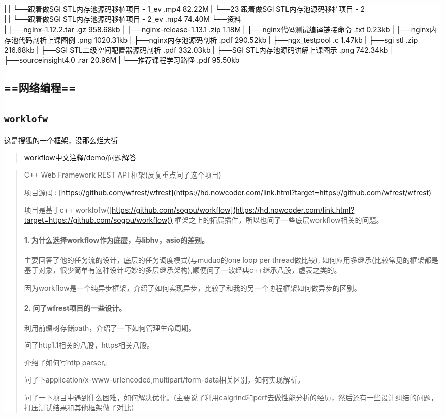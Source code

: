  |  |  └──跟着做SGI STL内存池源码移植项目 - 1_ev .mp4 82.22M
 |  └──23 跟着做SGI STL内存池源码移植项目 - 2  
 |  |  └──跟着做SGI STL内存池源码移植项目 - 2_ev .mp4 74.40M
 └──资料  
 |  ├──nginx-1.12.2.tar .gz 958.68kb
 |  ├──nginx-release-1.13.1 .zip 1.18M
 |  ├──nginx代码测试编译链接命令 .txt 0.23kb
 |  ├──nginx内存池代码剖析上课图例 .png 1020.31kb
 |  ├──nginx内存池源码剖析 .pdf 290.52kb
 |  ├──ngx_testpool .c 1.47kb
 |  ├──sgi stl .zip 216.68kb
 |  ├──SGI STL二级空间配置器源码剖析 .pdf 332.03kb
 |  ├──SGI STL内存池源码讲解上课图示 .png 742.34kb
 |  ├──sourceinsight4.0 .rar 20.96M
 |  └──推荐课程学习路径 .pdf 95.50kb

## ==网络编程==

## `worklofw`

这是搜狐的一个框架，没那么烂大街

> [workflow中文注释/demo/问题解答](https://github.com/chanchann/workflow_annotation)



> C++ Web Framework REST API 框架(反复重点问了这个项目)
>
> 项目源码 : [https://github.com/wfrest/wfrest](https://hd.nowcoder.com/link.html?target=https://github.com/wfrest/wfrest)
>
> 项目是基于c++ worklofw([https://github.com/sogou/workflow](https://hd.nowcoder.com/link.html?target=https://github.com/sogou/workflow)) 框架之上的拓展插件，所以也问了一些底层workflow相关的问题。
>
> #### 1. 为什么选择workflow作为底层，与libhv，asio的差别。
>
> 主要回答了他的任务流的设计，底层的任务调度模式(与muduo的one loop per thread做比较), 如何应用多继承(比较常见的框架都是基于对象，很少简单有这种设计巧妙的多层继承架构),顺便问了一波经典c++继承八股，虚表之类的。
>
> 因为workflow是一个纯异步框架，介绍了如何实现异步，比较了和我的另一个协程框架如何做异步的区别。
>
> #### 2. 问了wfrest项目的一些设计。
>
> 利用前缀树存储path，介绍了一下如何管理生命周期。
>
> 问了http1.1相关的八股，https相关八股。
>
> 介绍了如何写http parser。
>
> 问了下application/x-www-urlencoded,multipart/form-data相关区别，如何实现解析。
>
> 问了一下项目中遇到什么困难，如何解决优化。(主要说了利用calgrind和perf去做性能分析的经历，然后还有一些设计纠结的问题，打压测试结果和其他框架做了对比）
